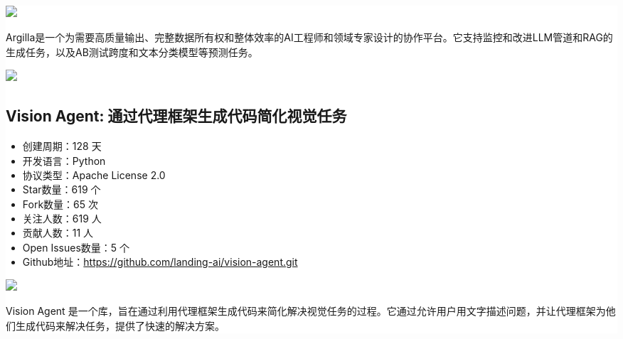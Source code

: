 
![](/images/argilla-io-argilla-0.png)

Argilla是一个为需要高质量输出、完整数据所有权和整体效率的AI工程师和领域专家设计的协作平台。它支持监控和改进LLM管道和RAG的生成任务，以及AB测试跨度和文本分类模型等预测任务。

![](/images/argilla-io-argilla-1.png)

## Vision Agent: 通过代理框架生成代码简化视觉任务

* 创建周期：128 天
* 开发语言：Python
* 协议类型：Apache License 2.0
* Star数量：619 个
* Fork数量：65 次
* 关注人数：619 人
* 贡献人数：11 人
* Open Issues数量：5 个
* Github地址：https://github.com/landing-ai/vision-agent.git


![](/images/landing-ai-vision-agent-0.png)

Vision Agent 是一个库，旨在通过利用代理框架生成代码来简化解决视觉任务的过程。它通过允许用户用文字描述问题，并让代理框架为他们生成代码来解决任务，提供了快速的解决方案。

